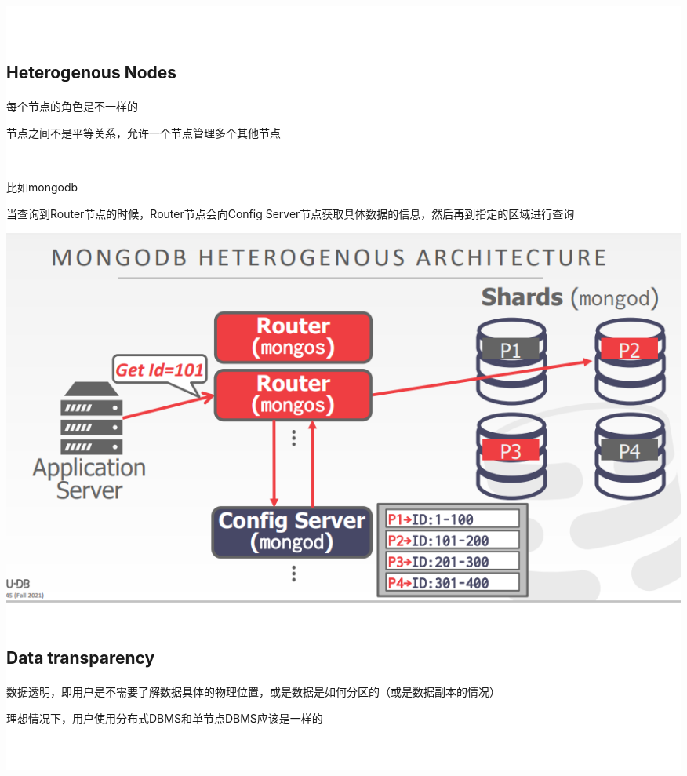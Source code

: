 <br/>

<br/>

## Heterogenous Nodes

每个节点的角色是不一样的

节点之间不是平等关系，允许一个节点管理多个其他节点

<br/>

比如mongodb

当查询到Router节点的时候，Router节点会向Config Server节点获取具体数据的信息，然后再到指定的区域进行查询

<img src="/medias/21-Introduction-To-Distributed-Databases\heterogenous architecture.png" style="zoom:150%;" />

<br/>

<br/>

## Data transparency

数据透明，即用户是不需要了解数据具体的物理位置，或是数据是如何分区的（或是数据副本的情况）

理想情况下，用户使用分布式DBMS和单节点DBMS应该是一样的

<br/>

<br/>
